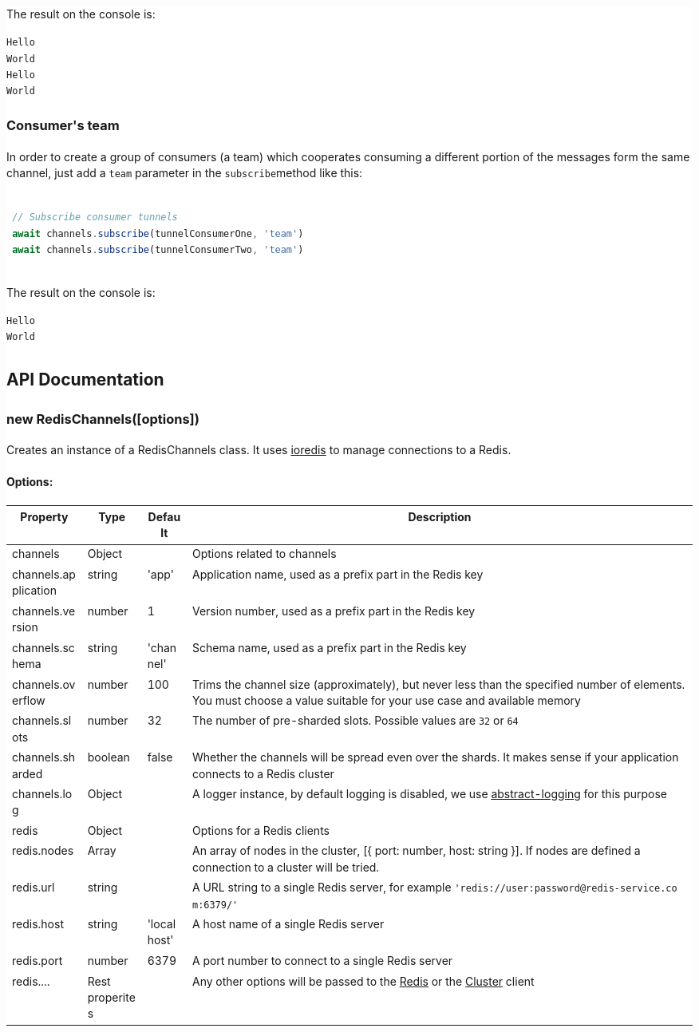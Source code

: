 The result on the console is:

```shell
Hello
World
Hello
World
```

### Consumer's team

In order to create a group of consumers (a team) which cooperates consuming a different portion of the messages form the same channel, just add a `team` parameter in the `subscribe`method like this:


```javascript
 
 // Subscribe consumer tunnels
 await channels.subscribe(tunnelConsumerOne, 'team')
 await channels.subscribe(tunnelConsumerTwo, 'team')
 
```

The result on the console is:

```shell
Hello
World
```

## API Documentation
### new RedisChannels([options])
Creates an instance of a RedisChannels class. It uses [ioredis](https://github.com/luin/ioredis#readme) to manage connections to a Redis.
#### Options:

| Property | Type | Default | Description |
| --- | --- | --- | --- |
| channels | Object | | Options related to channels |
| channels.application | string | 'app' | Application name, used as a prefix part in the Redis key |
| channels.version | number | 1 |  Version number, used as a prefix part in the Redis key |
| channels.schema | string | 'channel' | Schema name, used as a prefix part in the Redis key |
| channels.overflow | number | 100 | Trims the channel size (approximately), but never less than the specified number of elements. You must choose a value suitable for your use case and available memory |
| channels.slots | number | 32 | The number of pre-sharded slots. Possible values are `32` or `64` |
| channels.sharded | boolean | false | Whether the channels will be spread even over the shards. It makes sense if your application connects to a Redis cluster |
| channels.log | Object | | A logger instance, by default logging is disabled, we use [abstract-logging](https://www.npmjs.com/package/abstract-logging) for this purpose |
| redis | Object | | Options for a Redis clients |
| redis.nodes | Array | | An array of nodes in the cluster, [{ port: number, host: string }]. If nodes are defined a connection to a cluster will be tried. |
| redis.url | string | | A URL string to a single Redis server, for example `'redis://user:password@redis-service.com:6379/'` |
| redis.host | string | 'localhost' | A host name of a single Redis server |
| redis.port | number | 6379 | A port number to connect to a single Redis server | 
| redis.... | Rest properites |  | Any other options will be passed to the [Redis](https://github.com/luin/ioredis/blob/master/API.md#Redis) or the [Cluster](https://github.com/luin/ioredis/blob/master/API.md#Cluster) client | 
